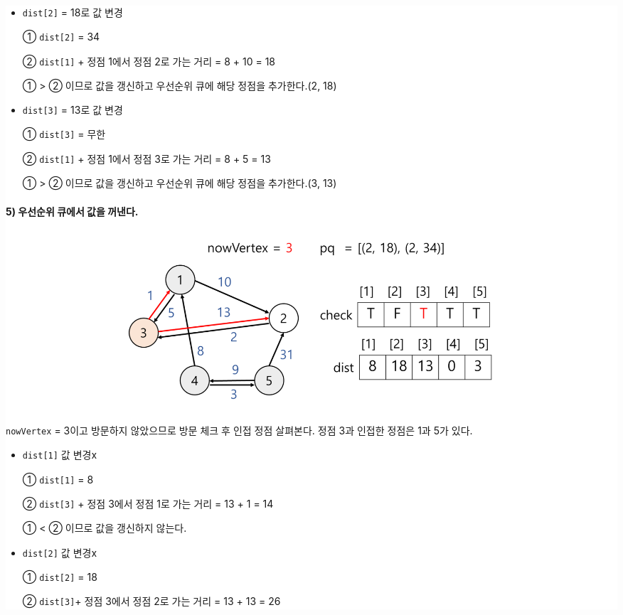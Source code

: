 - `dist[2]` = 18로 값 변경
 
  ① `dist[2]` = 34
  
  ② `dist[1]` + 정점 1에서 정점 2로 가는 거리 = 8 + 10 = 18
  
  ① > ② 이므로 값을 갱신하고 우선순위 큐에 해당 정점을 추가한다.(2, 18)

- `dist[3]` = 13로 값 변경

  ① `dist[3]` = 무한
  
  ② `dist[1]` + 정점 1에서 정점 3로 가는 거리 = 8 + 5 = 13
  
  ① > ② 이므로 값을 갱신하고 우선순위 큐에 해당 정점을 추가한다.(3, 13)


#### 5) 우선순위 큐에서 값을 꺼낸다.

<div align='center'>
    <img src="image/Dijkstra/step5.png" height="250px">
</div>

`nowVertex` = 3이고 방문하지 않았으므로 방문 체크 후 인접 정점 살펴본다. 정점 3과 인접한 정점은 1과 5가 있다.

- `dist[1]` 값 변경x

  ① `dist[1]` = 8

  ② `dist[3]` + 정점 3에서 정점 1로 가는 거리 = 13 + 1 = 14

  ① < ② 이므로 값을 갱신하지 않는다.

- `dist[2]` 값 변경x

  ① `dist[2]` = 18

  ② `dist[3]`+ 정점 3에서 정점 2로 가는 거리 = 13 + 13 = 26
